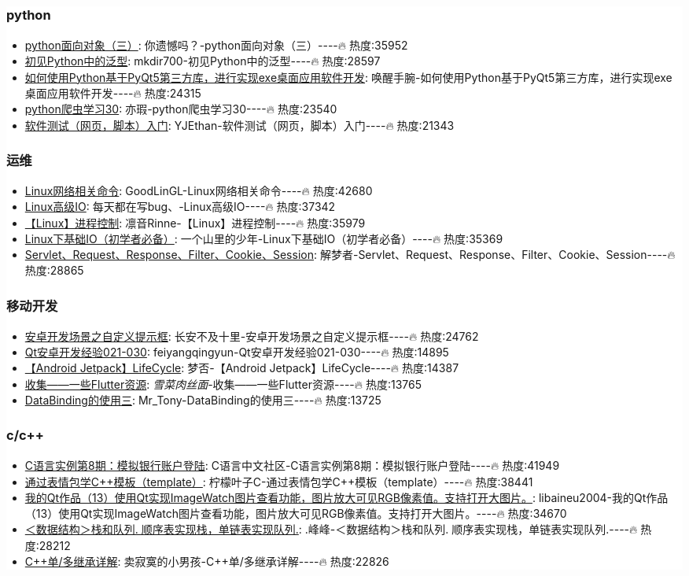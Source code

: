### python 
- [python面向对象（三）](https://blog.csdn.net/shitoureng/article/details/124213581): 你遗憾吗？-python面向对象（三）----🔥 热度:35952 
- [初见Python中的泛型](https://blog.csdn.net/qq_35491275/article/details/124235543): mkdir700-初见Python中的泛型----🔥 热度:28597 
- [如何使用Python基于PyQt5第三方库，进行实现exe桌面应用软件开发](https://blog.csdn.net/qq_47452807/article/details/124196362): 唤醒手腕-如何使用Python基于PyQt5第三方库，进行实现exe桌面应用软件开发----🔥 热度:24315 
- [python爬虫学习30](https://blog.csdn.net/szshiquan/article/details/124180016): 亦瑕-python爬虫学习30----🔥 热度:23540 
- [软件测试（网页，脚本）入门](https://blog.csdn.net/YJEthan/article/details/124229217): YJEthan-软件测试（网页，脚本）入门----🔥 热度:21343 

### 运维 
- [Linux网络相关命令](https://blog.csdn.net/GoodLinGL/article/details/124234284): GoodLinGL-Linux网络相关命令----🔥 热度:42680 
- [Linux高级IO](https://blog.csdn.net/qq_52670477/article/details/124195937): 每天都在写bug、-Linux高级IO----🔥 热度:37342 
- [【Linux】进程控制](https://blog.csdn.net/qq_53656490/article/details/124225114): 凛音Rinne-【Linux】进程控制----🔥 热度:35979 
- [Linux下基础IO（初学者必备）](https://blog.csdn.net/qq_56999918/article/details/124221285): 一个山里的少年-Linux下基础IO（初学者必备）----🔥 热度:35369 
- [Servlet、Request、Response、Filter、Cookie、Session](https://blog.csdn.net/m0_37741420/article/details/124025874): 解梦者-Servlet、Request、Response、Filter、Cookie、Session----🔥 热度:28865 

### 移动开发 
- [安卓开发场景之自定义提示框](https://blog.csdn.net/weixin_44451022/article/details/124237284): 长安不及十里-安卓开发场景之自定义提示框----🔥 热度:24762 
- [Qt安卓开发经验021-030](https://blog.csdn.net/feiyangqingyun/article/details/124091094): feiyangqingyun-Qt安卓开发经验021-030----🔥 热度:14895 
- [【Android Jetpack】LifeCycle](https://blog.csdn.net/qq_26460841/article/details/124254857): 梦否-【Android Jetpack】LifeCycle----🔥 热度:14387 
- [收集——一些Flutter资源](https://blog.csdn.net/qq_37284843/article/details/124247883): _雪菜肉丝面_-收集——一些Flutter资源----🔥 热度:13765 
- [DataBinding的使用三](https://blog.csdn.net/Mr_Tony/article/details/124255550): Mr_Tony-DataBinding的使用三----🔥 热度:13725 

### c/c++ 
- [C语言实例第8期：模拟银行账户登陆](https://blog.csdn.net/csdn_wangchong/article/details/124243775): C语言中文社区-C语言实例第8期：模拟银行账户登陆----🔥 热度:41949 
- [通过表情包学C++模板（template）](https://blog.csdn.net/weixin_50502862/article/details/124183435): 柠檬叶子C-通过表情包学C++模板（template）----🔥 热度:38441 
- [我的Qt作品（13）使用Qt实现ImageWatch图片查看功能，图片放大可见RGB像素值。支持打开大图片。](https://blog.csdn.net/libaineu2004/article/details/124217848): libaineu2004-我的Qt作品（13）使用Qt实现ImageWatch图片查看功能，图片放大可见RGB像素值。支持打开大图片。----🔥 热度:34670 
- [＜数据结构＞栈和队列. 顺序表实现栈，单链表实现队列.](https://blog.csdn.net/weixin_63895720/article/details/124232950): .峰峰-＜数据结构＞栈和队列. 顺序表实现栈，单链表实现队列.----🔥 热度:28212 
- [C++单/多继承详解](https://blog.csdn.net/qq_51492202/article/details/124136672): 卖寂寞的小男孩-C++单/多继承详解----🔥 热度:22826 

